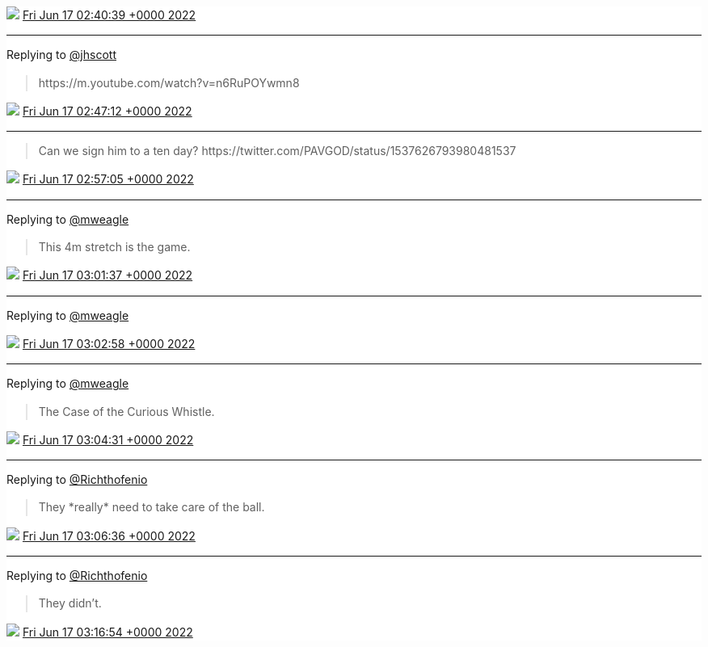 <img src="./media/tweet.ico" width="12" /> [Fri Jun 17 02:40:39 +0000 2022](https://twitter.com/mweagle/status/1537626244312752128)

----

Replying to [@jhscott](https://twitter.com/jhscott/status/1537626777396207621)

> https://m\.youtube\.com/watch?v\=n6RuPOYwmn8

<img src="./media/tweet.ico" width="12" /> [Fri Jun 17 02:47:12 +0000 2022](https://twitter.com/mweagle/status/1537627893114605568)

----

> Can we sign him to a ten day? https://twitter\.com/PAVGOD/status/1537626793980481537

<img src="./media/tweet.ico" width="12" /> [Fri Jun 17 02:57:05 +0000 2022](https://twitter.com/mweagle/status/1537630383692320768)

----

Replying to [@mweagle](https://twitter.com/mweagle/status/1537614281386012672)

> This 4m stretch is the game\.

<img src="./media/tweet.ico" width="12" /> [Fri Jun 17 03:01:37 +0000 2022](https://twitter.com/mweagle/status/1537631521367941120)

----

Replying to [@mweagle](https://twitter.com/mweagle/status/1537631521367941120)

> <video controls><source src="/twitter/archive/media/1537631861823795202-FVbEBrjUUAAhOyo.mp4">Your browser does not support the video tag.</video>

<img src="./media/tweet.ico" width="12" /> [Fri Jun 17 03:02:58 +0000 2022](https://twitter.com/mweagle/status/1537631861823795202)

----

Replying to [@mweagle](https://twitter.com/mweagle/status/1537631861823795202)

> The Case of the Curious Whistle\.

<img src="./media/tweet.ico" width="12" /> [Fri Jun 17 03:04:31 +0000 2022](https://twitter.com/mweagle/status/1537632251038425088)

----

Replying to [@Richthofenio](https://twitter.com/Richthofenio/status/1537630951986999296)

> They \*really\* need to take care of the ball\.

<img src="./media/tweet.ico" width="12" /> [Fri Jun 17 03:06:36 +0000 2022](https://twitter.com/mweagle/status/1537632777259995136)

----

Replying to [@Richthofenio](https://twitter.com/mweagle/status/1537632777259995136)

> They didn’t\.

<img src="./media/tweet.ico" width="12" /> [Fri Jun 17 03:16:54 +0000 2022](https://twitter.com/mweagle/status/1537635370166235141)
